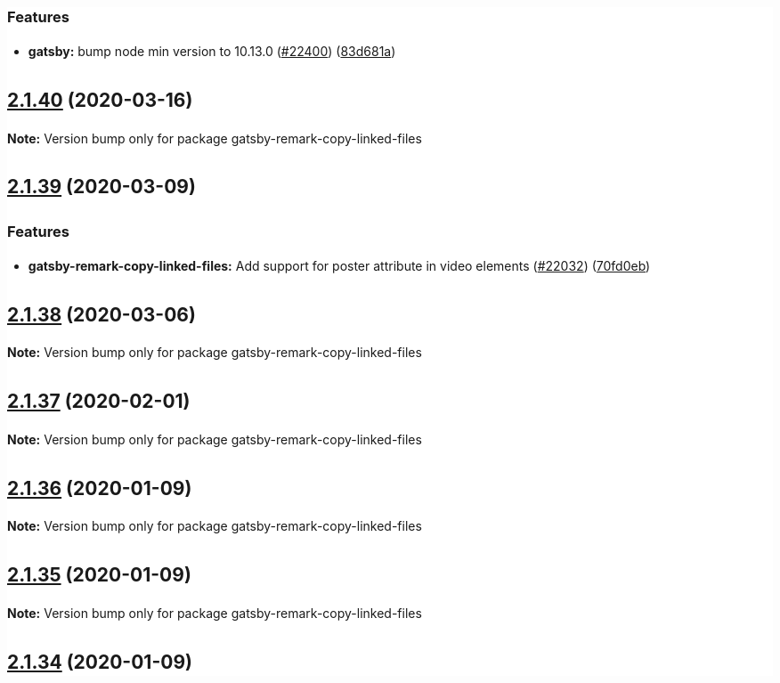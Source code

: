 ### Features

- **gatsby:** bump node min version to 10.13.0 ([#22400](https://github.com/gatsbyjs/gatsby/issues/22400)) ([83d681a](https://github.com/gatsbyjs/gatsby/commit/83d681a))

## [2.1.40](https://github.com/gatsbyjs/gatsby/compare/gatsby-remark-copy-linked-files@2.1.39...gatsby-remark-copy-linked-files@2.1.40) (2020-03-16)

**Note:** Version bump only for package gatsby-remark-copy-linked-files

## [2.1.39](https://github.com/gatsbyjs/gatsby/compare/gatsby-remark-copy-linked-files@2.1.38...gatsby-remark-copy-linked-files@2.1.39) (2020-03-09)

### Features

- **gatsby-remark-copy-linked-files:** Add support for poster attribute in video elements ([#22032](https://github.com/gatsbyjs/gatsby/issues/22032)) ([70fd0eb](https://github.com/gatsbyjs/gatsby/commit/70fd0eb))

## [2.1.38](https://github.com/gatsbyjs/gatsby/compare/gatsby-remark-copy-linked-files@2.1.37...gatsby-remark-copy-linked-files@2.1.38) (2020-03-06)

**Note:** Version bump only for package gatsby-remark-copy-linked-files

## [2.1.37](https://github.com/gatsbyjs/gatsby/compare/gatsby-remark-copy-linked-files@2.1.36...gatsby-remark-copy-linked-files@2.1.37) (2020-02-01)

**Note:** Version bump only for package gatsby-remark-copy-linked-files

## [2.1.36](https://github.com/gatsbyjs/gatsby/compare/gatsby-remark-copy-linked-files@2.1.35...gatsby-remark-copy-linked-files@2.1.36) (2020-01-09)

**Note:** Version bump only for package gatsby-remark-copy-linked-files

## [2.1.35](https://github.com/gatsbyjs/gatsby/compare/gatsby-remark-copy-linked-files@2.1.33...gatsby-remark-copy-linked-files@2.1.35) (2020-01-09)

**Note:** Version bump only for package gatsby-remark-copy-linked-files

## [2.1.34](https://github.com/gatsbyjs/gatsby/compare/gatsby-remark-copy-linked-files@2.1.33...gatsby-remark-copy-linked-files@2.1.34) (2020-01-09)
